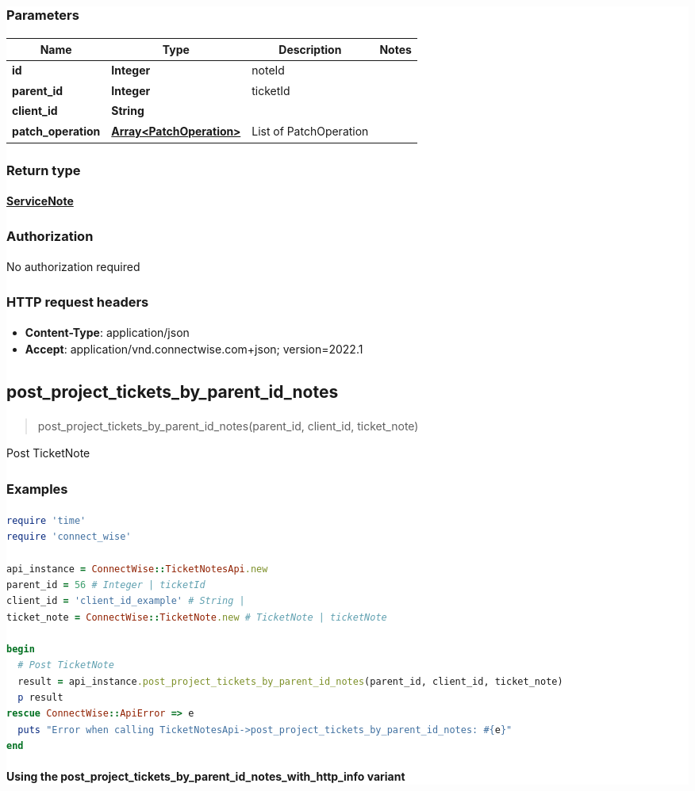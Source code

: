 ### Parameters

| Name | Type | Description | Notes |
| ---- | ---- | ----------- | ----- |
| **id** | **Integer** | noteId |  |
| **parent_id** | **Integer** | ticketId |  |
| **client_id** | **String** |  |  |
| **patch_operation** | [**Array&lt;PatchOperation&gt;**](PatchOperation.md) | List of PatchOperation |  |

### Return type

[**ServiceNote**](ServiceNote.md)

### Authorization

No authorization required

### HTTP request headers

- **Content-Type**: application/json
- **Accept**: application/vnd.connectwise.com+json; version=2022.1


## post_project_tickets_by_parent_id_notes

> <TicketNote> post_project_tickets_by_parent_id_notes(parent_id, client_id, ticket_note)

Post TicketNote

### Examples

```ruby
require 'time'
require 'connect_wise'

api_instance = ConnectWise::TicketNotesApi.new
parent_id = 56 # Integer | ticketId
client_id = 'client_id_example' # String | 
ticket_note = ConnectWise::TicketNote.new # TicketNote | ticketNote

begin
  # Post TicketNote
  result = api_instance.post_project_tickets_by_parent_id_notes(parent_id, client_id, ticket_note)
  p result
rescue ConnectWise::ApiError => e
  puts "Error when calling TicketNotesApi->post_project_tickets_by_parent_id_notes: #{e}"
end
```

#### Using the post_project_tickets_by_parent_id_notes_with_http_info variant
